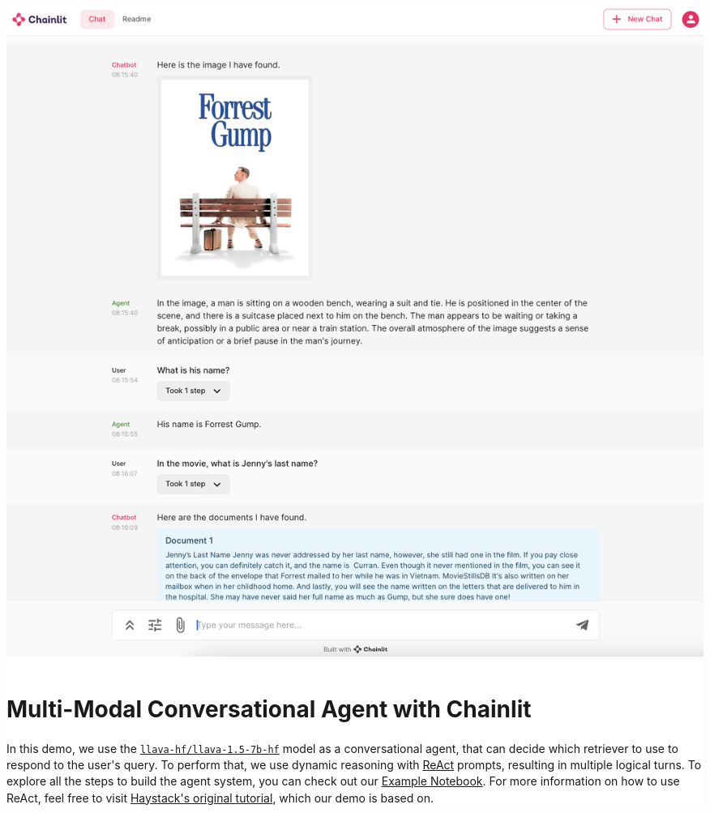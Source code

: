 ![alt text](../assets/chainlit_demo_example.png)


# Multi-Modal Conversational Agent with Chainlit

In this demo, we use the [```llava-hf/llava-1.5-7b-hf```](https://huggingface.co/llava-hf/llava-1.5-7b-hf) model as a conversational agent, that can decide which retriever to use to respond to the user's query.
To perform that, we use dynamic reasoning with [ReAct](https://arxiv.org/abs/2210.03629) prompts, resulting in multiple logical turns.
To explore all the steps to build the agent system, you can check out our [Example Notebook](../examples/multi_modal_react_agent.ipynb).
For more information on how to use ReAct, feel free to visit [Haystack's original tutorial](https://haystack.deepset.ai/tutorials/25_customizing_agent), which our demo is based on.
